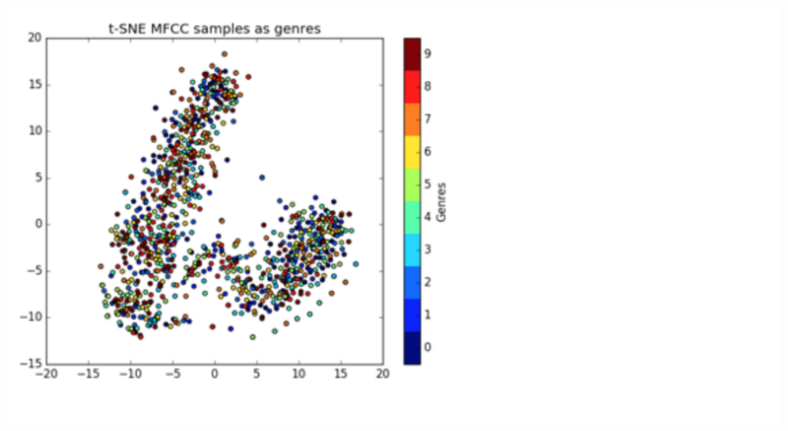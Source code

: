 <img src="assets/tsne_mfcc.png?raw=true" alt="t-SNE MFCC samples as genres" width="500">
</p>

<p align="center">